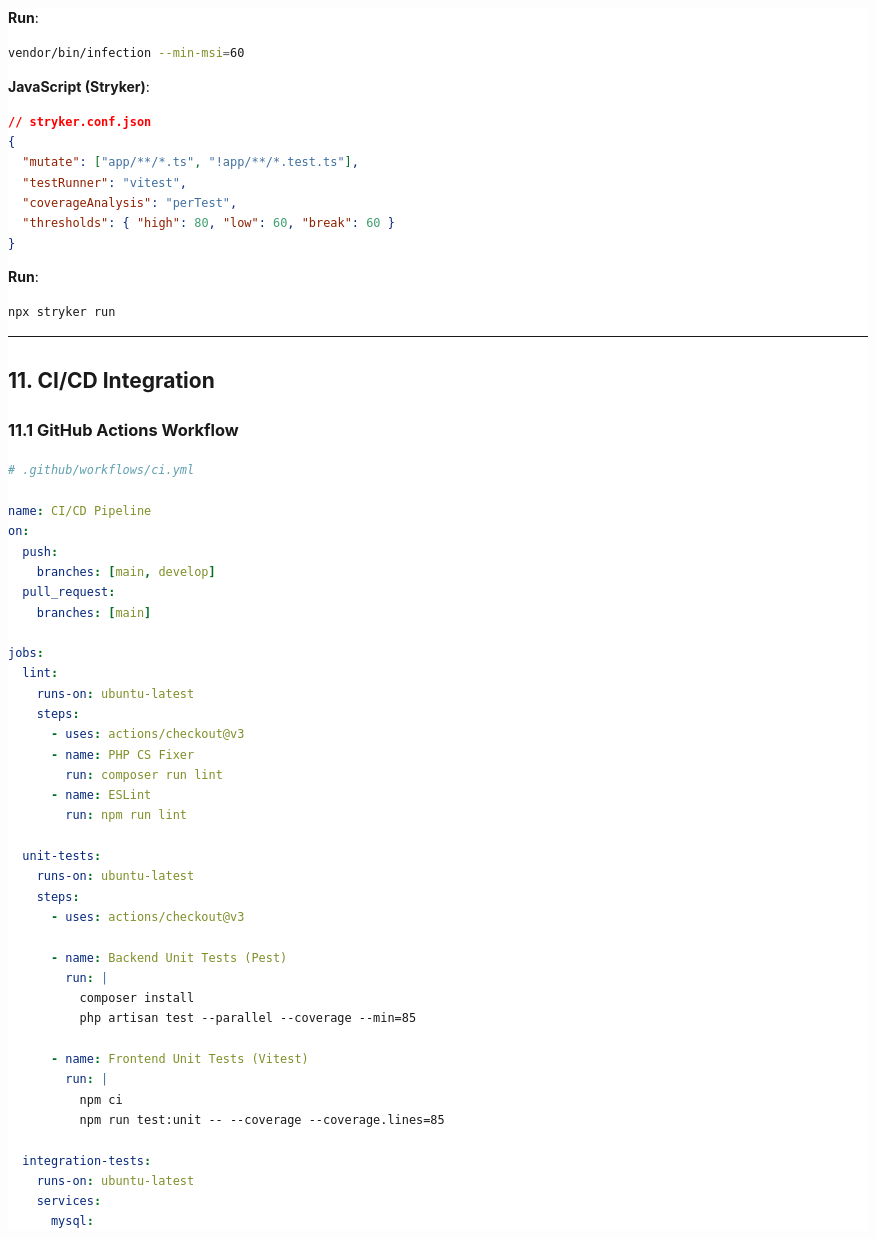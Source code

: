 **Run**:
```bash
vendor/bin/infection --min-msi=60
```

**JavaScript (Stryker)**:
```json
// stryker.conf.json
{
  "mutate": ["app/**/*.ts", "!app/**/*.test.ts"],
  "testRunner": "vitest",
  "coverageAnalysis": "perTest",
  "thresholds": { "high": 80, "low": 60, "break": 60 }
}
```

**Run**:
```bash
npx stryker run
```

---

## 11. CI/CD Integration

### 11.1 GitHub Actions Workflow

```yaml
# .github/workflows/ci.yml

name: CI/CD Pipeline
on:
  push:
    branches: [main, develop]
  pull_request:
    branches: [main]

jobs:
  lint:
    runs-on: ubuntu-latest
    steps:
      - uses: actions/checkout@v3
      - name: PHP CS Fixer
        run: composer run lint
      - name: ESLint
        run: npm run lint

  unit-tests:
    runs-on: ubuntu-latest
    steps:
      - uses: actions/checkout@v3

      - name: Backend Unit Tests (Pest)
        run: |
          composer install
          php artisan test --parallel --coverage --min=85

      - name: Frontend Unit Tests (Vitest)
        run: |
          npm ci
          npm run test:unit -- --coverage --coverage.lines=85

  integration-tests:
    runs-on: ubuntu-latest
    services:
      mysql:
```